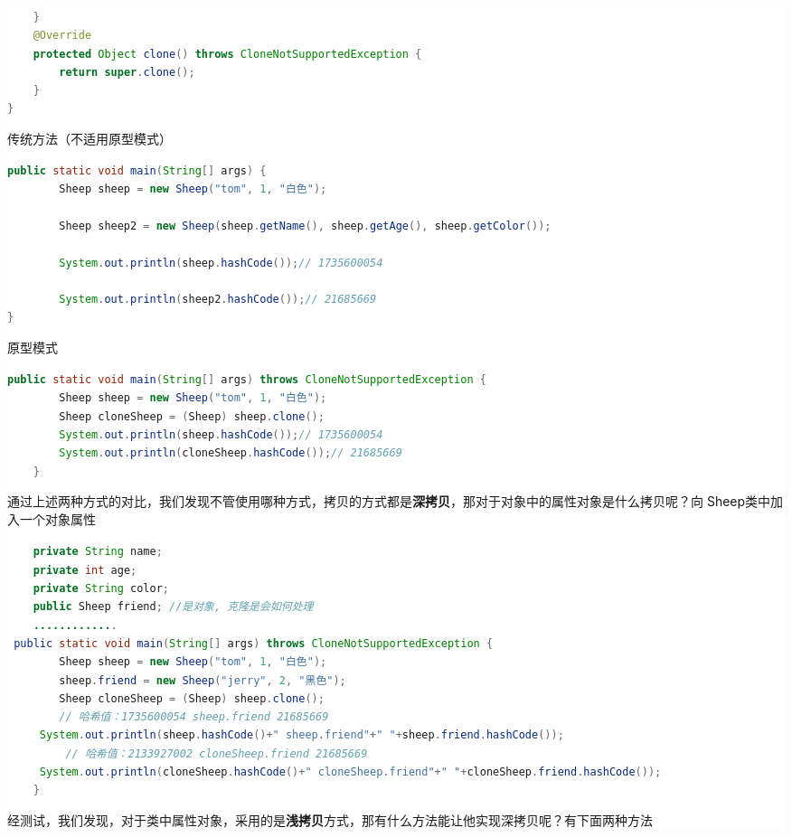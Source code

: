 ```java
    }
    @Override
    protected Object clone() throws CloneNotSupportedException {
        return super.clone();
    }
}
```

传统方法（不适用原型模式）

```java
public static void main(String[] args) {
        Sheep sheep = new Sheep("tom", 1, "白色");

        Sheep sheep2 = new Sheep(sheep.getName(), sheep.getAge(), sheep.getColor());

        System.out.println(sheep.hashCode());// 1735600054

        System.out.println(sheep2.hashCode());// 21685669
}
```

原型模式

```java
public static void main(String[] args) throws CloneNotSupportedException {
        Sheep sheep = new Sheep("tom", 1, "白色");
        Sheep cloneSheep = (Sheep) sheep.clone();
      	System.out.println(sheep.hashCode());// 1735600054
        System.out.println(cloneSheep.hashCode());// 21685669
    }
```

通过上述两种方式的对比，我们发现不管使用哪种方式，拷贝的方式都是**深拷贝**，那对于对象中的属性对象是什么拷贝呢？向 Sheep类中加入一个对象属性


```java
	private String name;
    private int age;
    private String color;
    public Sheep friend; //是对象, 克隆是会如何处理
	.............
 public static void main(String[] args) throws CloneNotSupportedException {
        Sheep sheep = new Sheep("tom", 1, "白色");
        sheep.friend = new Sheep("jerry", 2, "黑色");
        Sheep cloneSheep = (Sheep) sheep.clone();
        // 哈希值：1735600054 sheep.friend 21685669
     System.out.println(sheep.hashCode()+" sheep.friend"+" "+sheep.friend.hashCode());
         // 哈希值：2133927002 cloneSheep.friend 21685669
     System.out.println(cloneSheep.hashCode()+" cloneSheep.friend"+" "+cloneSheep.friend.hashCode());
    }
```

经测试，我们发现，对于类中属性对象，采用的是**浅拷贝**方式，那有什么方法能让他实现深拷贝呢？有下面两种方法

